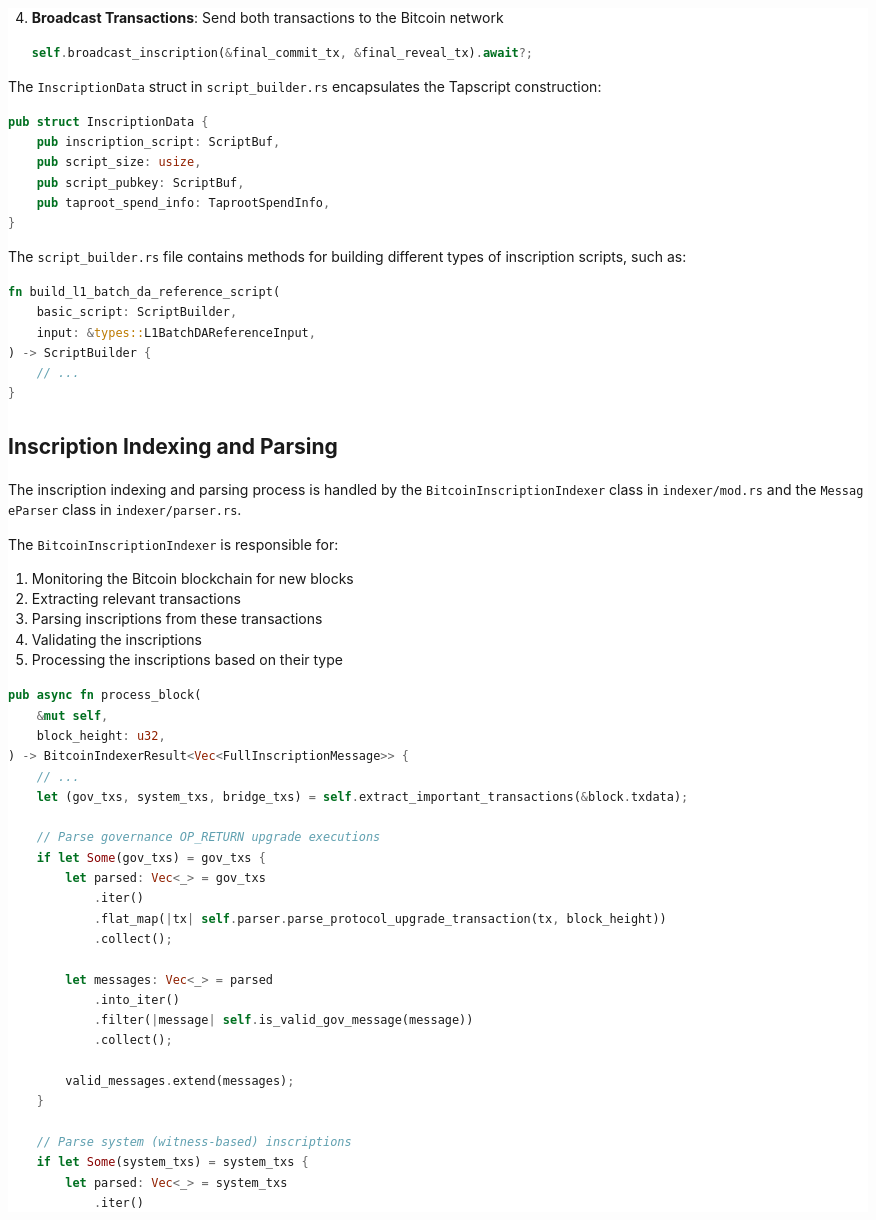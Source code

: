 4. **Broadcast Transactions**: Send both transactions to the Bitcoin network
   ```rust
   self.broadcast_inscription(&final_commit_tx, &final_reveal_tx).await?;
   ```

The `InscriptionData` struct in `script_builder.rs` encapsulates the Tapscript construction:

```rust
pub struct InscriptionData {
    pub inscription_script: ScriptBuf,
    pub script_size: usize,
    pub script_pubkey: ScriptBuf,
    pub taproot_spend_info: TaprootSpendInfo,
}
```

The `script_builder.rs` file contains methods for building different types of inscription scripts, such as:

```rust
fn build_l1_batch_da_reference_script(
    basic_script: ScriptBuilder,
    input: &types::L1BatchDAReferenceInput,
) -> ScriptBuilder {
    // ...
}
```

## Inscription Indexing and Parsing

The inscription indexing and parsing process is handled by the `BitcoinInscriptionIndexer` class in `indexer/mod.rs` and the `MessageParser` class in `indexer/parser.rs`.

The `BitcoinInscriptionIndexer` is responsible for:
1. Monitoring the Bitcoin blockchain for new blocks
2. Extracting relevant transactions
3. Parsing inscriptions from these transactions
4. Validating the inscriptions
5. Processing the inscriptions based on their type

```rust
pub async fn process_block(
    &mut self,
    block_height: u32,
) -> BitcoinIndexerResult<Vec<FullInscriptionMessage>> {
    // ...
    let (gov_txs, system_txs, bridge_txs) = self.extract_important_transactions(&block.txdata);

    // Parse governance OP_RETURN upgrade executions
    if let Some(gov_txs) = gov_txs {
        let parsed: Vec<_> = gov_txs
            .iter()
            .flat_map(|tx| self.parser.parse_protocol_upgrade_transaction(tx, block_height))
            .collect();

        let messages: Vec<_> = parsed
            .into_iter()
            .filter(|message| self.is_valid_gov_message(message))
            .collect();

        valid_messages.extend(messages);
    }

    // Parse system (witness-based) inscriptions
    if let Some(system_txs) = system_txs {
        let parsed: Vec<_> = system_txs
            .iter()
```